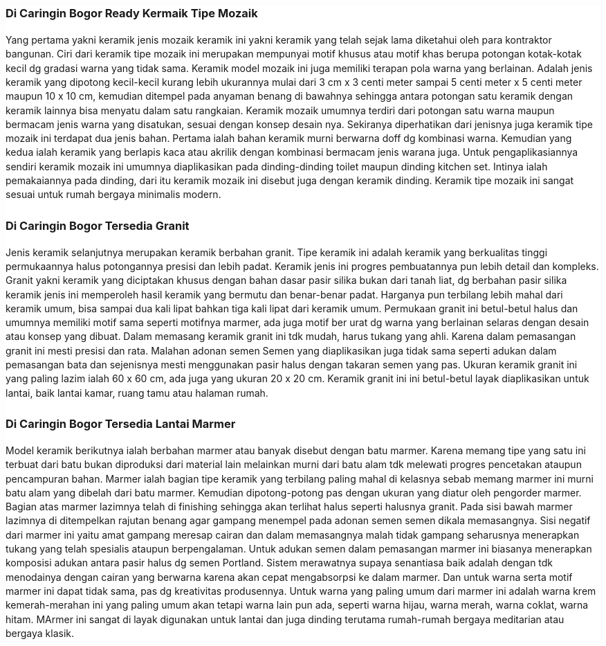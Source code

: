### Di Caringin Bogor Ready Kermaik Tipe Mozaik

Yang pertama yakni keramik jenis mozaik keramik ini yakni keramik yang telah sejak lama diketahui oleh para kontraktor bangunan. Ciri dari keramik tipe mozaik ini merupakan mempunyai motif khusus atau motif khas berupa potongan kotak-kotak kecil dg gradasi warna yang tidak sama. Keramik model mozaik ini juga memiliki terapan pola warna yang berlainan. Adalah jenis keramik yang dipotong kecil-kecil kurang lebih ukurannya mulai dari 3 cm x 3 centi meter sampai 5 centi meter x 5 centi meter maupun 10 x 10 cm, kemudian ditempel pada anyaman benang di bawahnya sehingga antara potongan satu keramik dengan keramik lainnya bisa menyatu dalam satu rangkaian. Keramik mozaik umumnya terdiri dari potongan satu warna maupun bermacam jenis warna yang disatukan, sesuai dengan konsep desain nya. Sekiranya diperhatikan dari jenisnya juga keramik tipe mozaik ini terdapat dua jenis bahan. Pertama ialah bahan keramik murni berwarna doff dg kombinasi warna. Kemudian yang kedua ialah keramik yang berlapis kaca atau akrilik dengan kombinasi bermacam jenis warana juga. Untuk pengaplikasiannya sendiri keramik mozaik ini umumnya diaplikasikan pada dinding-dinding toilet maupun dinding kitchen set. Intinya ialah pemakaiannya pada dinding, dari itu keramik mozaik ini disebut juga dengan keramik dinding. Keramik tipe mozaik ini sangat sesuai untuk rumah bergaya minimalis modern.

### Di Caringin Bogor Tersedia Granit

Jenis keramik selanjutnya merupakan keramik berbahan granit. Tipe keramik ini adalah keramik yang berkualitas tinggi permukaannya halus potongannya presisi dan lebih padat. Keramik jenis ini progres pembuatannya pun lebih detail dan kompleks. Granit yakni keramik yang diciptakan khusus dengan bahan dasar pasir silika bukan dari tanah liat, dg berbahan pasir silika keramik jenis ini memperoleh hasil keramik yang bermutu dan benar-benar padat. Harganya pun terbilang lebih mahal dari keramik umum, bisa sampai dua kali lipat bahkan tiga kali lipat dari keramik umum. Permukaan granit ini betul-betul halus dan umumnya memiliki motif sama seperti motifnya marmer, ada juga motif ber urat dg warna yang berlainan selaras dengan desain atau konsep yang dibuat. Dalam memasang keramik granit ini tdk mudah, harus tukang yang ahli. Karena dalam pemasangan granit ini mesti presisi dan rata. Malahan adonan semen Semen yang diaplikasikan juga tidak sama seperti adukan dalam pemasangan bata dan sejenisnya mesti menggunakan pasir halus dengan takaran semen yang pas. Ukuran keramik granit ini yang paling lazim ialah 60 x 60 cm, ada juga yang ukuran 20 x 20 cm. Keramik granit ini ini betul-betul layak diaplikasikan untuk lantai, baik lantai kamar, ruang tamu atau halaman rumah.

### Di Caringin Bogor Tersedia Lantai Marmer

Model keramik berikutnya ialah berbahan marmer atau banyak disebut dengan batu marmer. Karena memang tipe yang satu ini terbuat dari batu bukan diproduksi dari material lain melainkan murni dari batu alam tdk melewati progres pencetakan ataupun pencampuran bahan. Marmer ialah bagian tipe keramik yang terbilang paling mahal di kelasnya sebab memang marmer ini murni batu alam yang dibelah dari batu marmer. Kemudian dipotong-potong pas dengan ukuran yang diatur oleh pengorder marmer. Bagian atas marmer lazimnya telah di finishing sehingga akan terlihat halus seperti halusnya granit. Pada sisi bawah marmer lazimnya di ditempelkan rajutan benang agar gampang menempel pada adonan semen semen dikala memasangnya. Sisi negatif dari marmer ini yaitu amat gampang meresap cairan dan dalam memasangnya malah tidak gampang seharusnya menerapkan tukang yang telah spesialis ataupun berpengalaman. Untuk adukan semen dalam pemasangan marmer ini biasanya menerapkan komposisi adukan antara pasir halus dg semen Portland. Sistem merawatnya supaya senantiasa baik adalah dengan tdk menodainya dengan cairan yang berwarna karena akan cepat mengabsorpsi ke dalam marmer. Dan untuk warna serta motif marmer ini dapat tidak sama, pas dg kreativitas produsennya. Untuk warna yang paling umum dari marmer ini adalah warna krem kemerah-merahan ini yang paling umum akan tetapi warna lain pun ada, seperti warna hijau, warna merah, warna coklat, warna hitam. MArmer ini sangat di layak digunakan untuk lantai dan juga dinding terutama rumah-rumah bergaya meditarian atau bergaya klasik.
